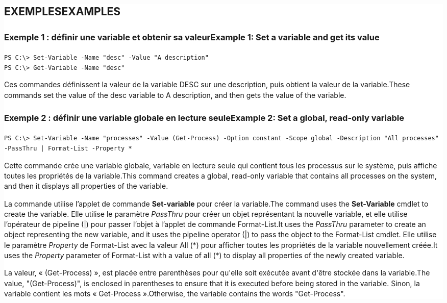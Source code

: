 ## <span data-ttu-id="a1d11-111">EXEMPLES</span><span class="sxs-lookup"><span data-stu-id="a1d11-111">EXAMPLES</span></span>

### <span data-ttu-id="a1d11-112">Exemple 1 : définir une variable et obtenir sa valeur</span><span class="sxs-lookup"><span data-stu-id="a1d11-112">Example 1: Set a variable and get its value</span></span>

```
PS C:\> Set-Variable -Name "desc" -Value "A description"
PS C:\> Get-Variable -Name "desc"
```

<span data-ttu-id="a1d11-113">Ces commandes définissent la valeur de la variable DESC sur une description, puis obtient la valeur de la variable.</span><span class="sxs-lookup"><span data-stu-id="a1d11-113">These commands set the value of the desc variable to A description, and then gets the value of the variable.</span></span>

### <span data-ttu-id="a1d11-114">Exemple 2 : définir une variable globale en lecture seule</span><span class="sxs-lookup"><span data-stu-id="a1d11-114">Example 2: Set a global, read-only variable</span></span>

```
PS C:\> Set-Variable -Name "processes" -Value (Get-Process) -Option constant -Scope global -Description "All processes" -PassThru | Format-List -Property *
```

<span data-ttu-id="a1d11-115">Cette commande crée une variable globale, variable en lecture seule qui contient tous les processus sur le système, puis affiche toutes les propriétés de la variable.</span><span class="sxs-lookup"><span data-stu-id="a1d11-115">This command creates a global, read-only variable that contains all processes on the system, and then it displays all properties of the variable.</span></span>

<span data-ttu-id="a1d11-116">La commande utilise l’applet de commande **Set-variable** pour créer la variable.</span><span class="sxs-lookup"><span data-stu-id="a1d11-116">The command uses the **Set-Variable** cmdlet to create the variable.</span></span>
<span data-ttu-id="a1d11-117">Elle utilise le paramètre *PassThru* pour créer un objet représentant la nouvelle variable, et elle utilise l’opérateur de pipeline (|) pour passer l’objet à l’applet de commande Format-List.</span><span class="sxs-lookup"><span data-stu-id="a1d11-117">It uses the *PassThru* parameter to create an object representing the new variable, and it uses the pipeline operator (|) to pass the object to the Format-List cmdlet.</span></span>
<span data-ttu-id="a1d11-118">Elle utilise le paramètre *Property* de Format-List avec la valeur All (\*) pour afficher toutes les propriétés de la variable nouvellement créée.</span><span class="sxs-lookup"><span data-stu-id="a1d11-118">It uses the *Property* parameter of Format-List with a value of all (\*) to display all properties of the newly created variable.</span></span>

<span data-ttu-id="a1d11-119">La valeur, « (Get-Process) », est placée entre parenthèses pour qu'elle soit exécutée avant d'être stockée dans la variable.</span><span class="sxs-lookup"><span data-stu-id="a1d11-119">The value, "(Get-Process)", is enclosed in parentheses to ensure that it is executed before being stored in the variable.</span></span>
<span data-ttu-id="a1d11-120">Sinon, la variable contient les mots « Get-Process ».</span><span class="sxs-lookup"><span data-stu-id="a1d11-120">Otherwise, the variable contains the words "Get-Process".</span></span>
